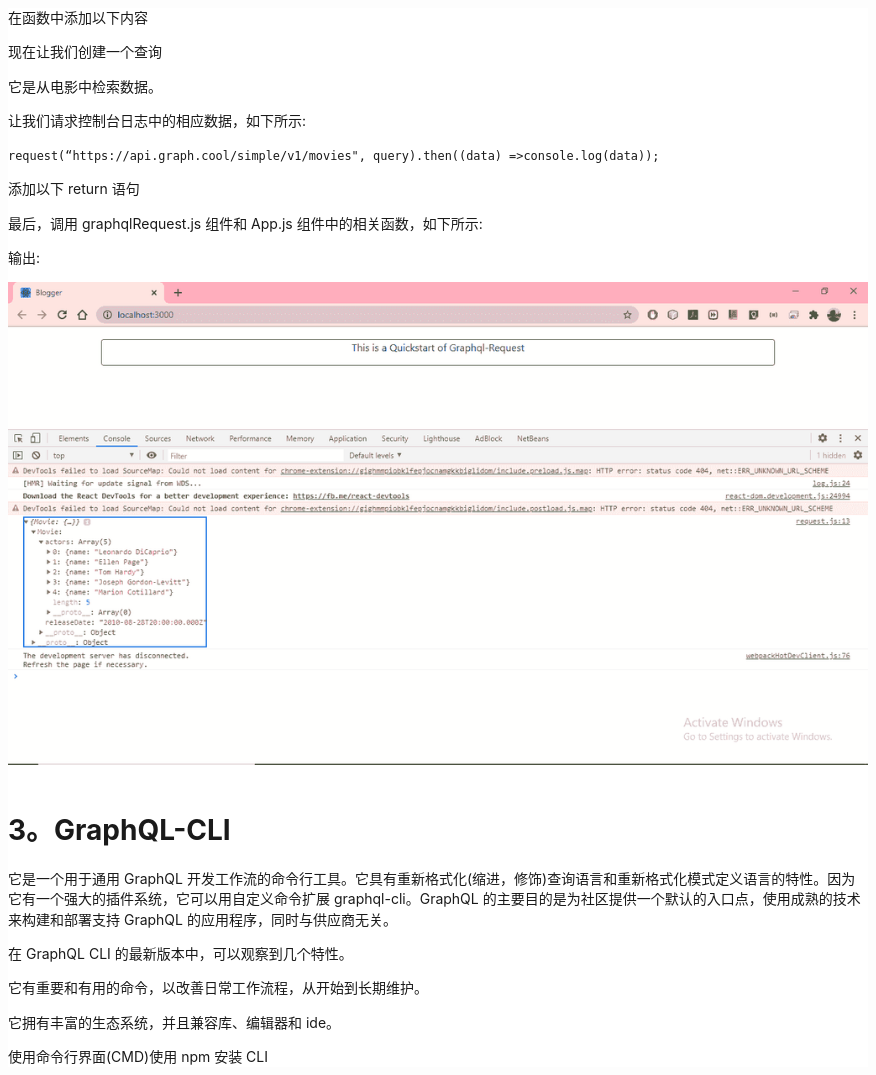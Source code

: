 在函数中添加以下内容

现在让我们创建一个查询

它是从电影中检索数据。

让我们请求控制台日志中的相应数据，如下所示:

```
request(“https://api.graph.cool/simple/v1/movies", query).then((data) =>console.log(data));
```

添加以下 return 语句

最后，调用 graphqlRequest.js 组件和 App.js 组件中的相关函数，如下所示:

输出:

![](img/8addbf7ac026ea324d2511be3663a0cf.png)

# **3。GraphQL-CLI**

它是一个用于通用 GraphQL 开发工作流的命令行工具。它具有重新格式化(缩进，修饰)查询语言和重新格式化模式定义语言的特性。因为它有一个强大的插件系统，它可以用自定义命令扩展 graphql-cli。GraphQL 的主要目的是为社区提供一个默认的入口点，使用成熟的技术来构建和部署支持 GraphQL 的应用程序，同时与供应商无关。

在 GraphQL CLI 的最新版本中，可以观察到几个特性。

它有重要和有用的命令，以改善日常工作流程，从开始到长期维护。

它拥有丰富的生态系统，并且兼容库、编辑器和 ide。

使用命令行界面(CMD)使用 npm 安装 CLI
